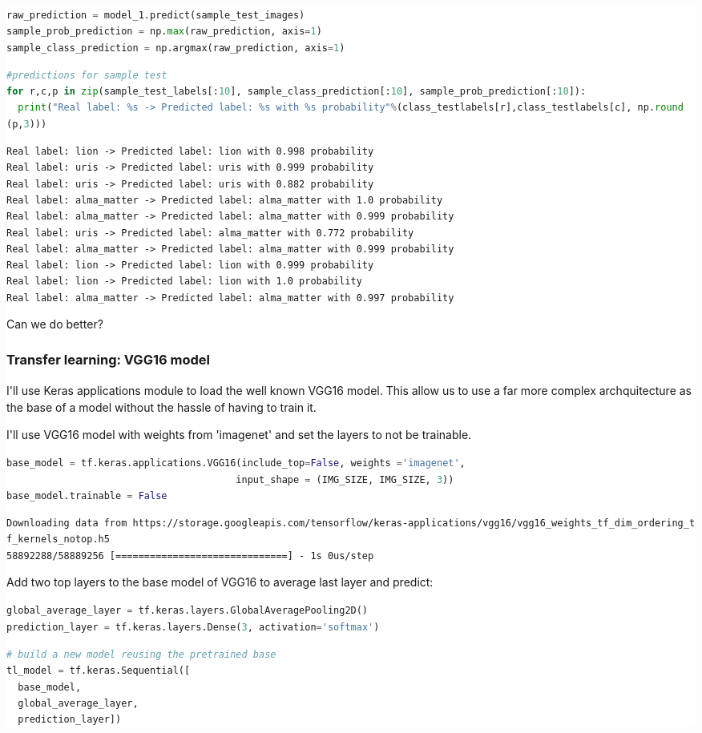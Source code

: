 
```python
raw_prediction = model_1.predict(sample_test_images)
sample_prob_prediction = np.max(raw_prediction, axis=1)
sample_class_prediction = np.argmax(raw_prediction, axis=1)
```


```python
#predictions for sample test
for r,c,p in zip(sample_test_labels[:10], sample_class_prediction[:10], sample_prob_prediction[:10]):
  print("Real label: %s -> Predicted label: %s with %s probability"%(class_testlabels[r],class_testlabels[c], np.round(p,3)))
```

    Real label: lion -> Predicted label: lion with 0.998 probability
    Real label: uris -> Predicted label: uris with 0.999 probability
    Real label: uris -> Predicted label: uris with 0.882 probability
    Real label: alma_matter -> Predicted label: alma_matter with 1.0 probability
    Real label: alma_matter -> Predicted label: alma_matter with 0.999 probability
    Real label: uris -> Predicted label: alma_matter with 0.772 probability
    Real label: alma_matter -> Predicted label: alma_matter with 0.999 probability
    Real label: lion -> Predicted label: lion with 0.999 probability
    Real label: lion -> Predicted label: lion with 1.0 probability
    Real label: alma_matter -> Predicted label: alma_matter with 0.997 probability


Can we do better?

### Transfer learning: VGG16 model

I'll use Keras applications module to load the well known VGG16 model. This allow us to use a far more complex archquitecture as the base of a model without the hassle of having to train it.

I'll use VGG16 model with weights from 'imagenet' and set the layers to not be trainable.


```python
base_model = tf.keras.applications.VGG16(include_top=False, weights ='imagenet',
                                        input_shape = (IMG_SIZE, IMG_SIZE, 3))
base_model.trainable = False 
```

    Downloading data from https://storage.googleapis.com/tensorflow/keras-applications/vgg16/vgg16_weights_tf_dim_ordering_tf_kernels_notop.h5
    58892288/58889256 [==============================] - 1s 0us/step


Add two top layers to the base model of VGG16 to average last layer and predict:


```python
global_average_layer = tf.keras.layers.GlobalAveragePooling2D()
prediction_layer = tf.keras.layers.Dense(3, activation='softmax')
```


```python
# build a new model reusing the pretrained base
tl_model = tf.keras.Sequential([
  base_model,
  global_average_layer,
  prediction_layer])
```
